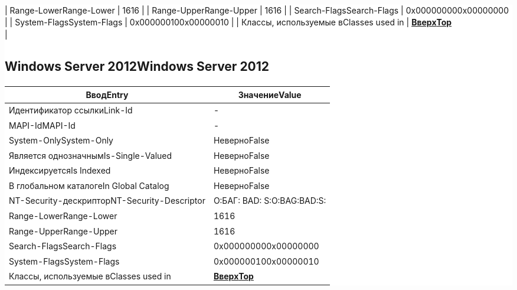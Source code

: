 | <span data-ttu-id="0d885-276">Range-Lower</span><span class="sxs-lookup"><span data-stu-id="0d885-276">Range-Lower</span></span>            | <span data-ttu-id="0d885-277">16</span><span class="sxs-lookup"><span data-stu-id="0d885-277">16</span></span>                              |
| <span data-ttu-id="0d885-278">Range-Upper</span><span class="sxs-lookup"><span data-stu-id="0d885-278">Range-Upper</span></span>            | <span data-ttu-id="0d885-279">16</span><span class="sxs-lookup"><span data-stu-id="0d885-279">16</span></span>                              |
| <span data-ttu-id="0d885-280">Search-Flags</span><span class="sxs-lookup"><span data-stu-id="0d885-280">Search-Flags</span></span>           | <span data-ttu-id="0d885-281">0x00000000</span><span class="sxs-lookup"><span data-stu-id="0d885-281">0x00000000</span></span>                      |
| <span data-ttu-id="0d885-282">System-Flags</span><span class="sxs-lookup"><span data-stu-id="0d885-282">System-Flags</span></span>           | <span data-ttu-id="0d885-283">0x00000010</span><span class="sxs-lookup"><span data-stu-id="0d885-283">0x00000010</span></span>                      |
| <span data-ttu-id="0d885-284">Классы, используемые в</span><span class="sxs-lookup"><span data-stu-id="0d885-284">Classes used in</span></span>        | [<span data-ttu-id="0d885-285">**Вверх**</span><span class="sxs-lookup"><span data-stu-id="0d885-285">**Top**</span></span>](c-top.md)<br/> |



## <a name="windows-server-2012"></a><span data-ttu-id="0d885-286">Windows Server 2012</span><span class="sxs-lookup"><span data-stu-id="0d885-286">Windows Server 2012</span></span>



| <span data-ttu-id="0d885-287">Ввод</span><span class="sxs-lookup"><span data-stu-id="0d885-287">Entry</span></span> | <span data-ttu-id="0d885-288">Значение</span><span class="sxs-lookup"><span data-stu-id="0d885-288">Value</span></span> |
|------------------------|---------------------------------|
| <span data-ttu-id="0d885-289">Идентификатор ссылки</span><span class="sxs-lookup"><span data-stu-id="0d885-289">Link-Id</span></span>                | \-                              |
| <span data-ttu-id="0d885-290">MAPI-Id</span><span class="sxs-lookup"><span data-stu-id="0d885-290">MAPI-Id</span></span>                | \-                              |
| <span data-ttu-id="0d885-291">System-Only</span><span class="sxs-lookup"><span data-stu-id="0d885-291">System-Only</span></span>            | <span data-ttu-id="0d885-292">Неверно</span><span class="sxs-lookup"><span data-stu-id="0d885-292">False</span></span>                           |
| <span data-ttu-id="0d885-293">Является однозначным</span><span class="sxs-lookup"><span data-stu-id="0d885-293">Is-Single-Valued</span></span>       | <span data-ttu-id="0d885-294">Неверно</span><span class="sxs-lookup"><span data-stu-id="0d885-294">False</span></span>                           |
| <span data-ttu-id="0d885-295">Индексируется</span><span class="sxs-lookup"><span data-stu-id="0d885-295">Is Indexed</span></span>             | <span data-ttu-id="0d885-296">Неверно</span><span class="sxs-lookup"><span data-stu-id="0d885-296">False</span></span>                           |
| <span data-ttu-id="0d885-297">В глобальном каталоге</span><span class="sxs-lookup"><span data-stu-id="0d885-297">In Global Catalog</span></span>      | <span data-ttu-id="0d885-298">Неверно</span><span class="sxs-lookup"><span data-stu-id="0d885-298">False</span></span>                           |
| <span data-ttu-id="0d885-299">NT-Security-дескриптор</span><span class="sxs-lookup"><span data-stu-id="0d885-299">NT-Security-Descriptor</span></span> | <span data-ttu-id="0d885-300">О:БАГ: BAD: S:</span><span class="sxs-lookup"><span data-stu-id="0d885-300">O:BAG:BAD:S:</span></span>                    |
| <span data-ttu-id="0d885-301">Range-Lower</span><span class="sxs-lookup"><span data-stu-id="0d885-301">Range-Lower</span></span>            | <span data-ttu-id="0d885-302">16</span><span class="sxs-lookup"><span data-stu-id="0d885-302">16</span></span>                              |
| <span data-ttu-id="0d885-303">Range-Upper</span><span class="sxs-lookup"><span data-stu-id="0d885-303">Range-Upper</span></span>            | <span data-ttu-id="0d885-304">16</span><span class="sxs-lookup"><span data-stu-id="0d885-304">16</span></span>                              |
| <span data-ttu-id="0d885-305">Search-Flags</span><span class="sxs-lookup"><span data-stu-id="0d885-305">Search-Flags</span></span>           | <span data-ttu-id="0d885-306">0x00000000</span><span class="sxs-lookup"><span data-stu-id="0d885-306">0x00000000</span></span>                      |
| <span data-ttu-id="0d885-307">System-Flags</span><span class="sxs-lookup"><span data-stu-id="0d885-307">System-Flags</span></span>           | <span data-ttu-id="0d885-308">0x00000010</span><span class="sxs-lookup"><span data-stu-id="0d885-308">0x00000010</span></span>                      |
| <span data-ttu-id="0d885-309">Классы, используемые в</span><span class="sxs-lookup"><span data-stu-id="0d885-309">Classes used in</span></span>        | [<span data-ttu-id="0d885-310">**Вверх**</span><span class="sxs-lookup"><span data-stu-id="0d885-310">**Top**</span></span>](c-top.md)<br/> |



 

 






